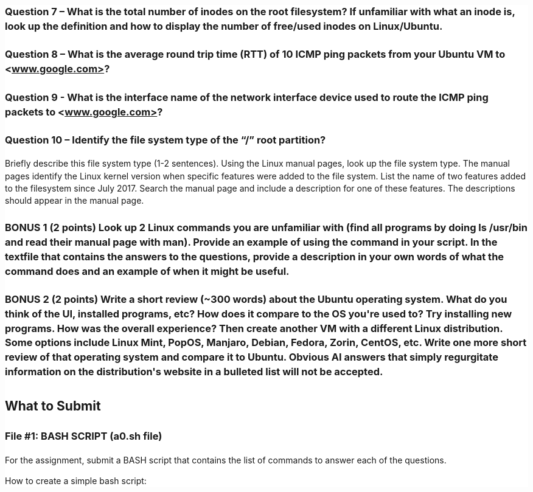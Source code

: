 ### Question 7 – What is the total number of inodes on the root filesystem? If unfamiliar with what an inode is, look up the definition and how to display the number of free/used inodes on Linux/Ubuntu.

### Question 8 – What is the average round trip time (RTT) of 10 ICMP ping packets from your Ubuntu VM to <www.google.com>?

### Question 9 - What is the interface name of the network interface device used to route the ICMP ping packets to <www.google.com>?

### Question 10 – Identify the file system type of the “/” root partition?

Briefly describe this file system type (1-2 sentences).
Using the Linux manual pages, look up the file system type. The manual pages identify the Linux kernel version when specific features were added to the file system. List the name of two features added to the filesystem since July 2017. Search the manual page and include a description for one of these features. The descriptions should appear in the manual page.

### BONUS 1 (2 points) Look up 2 Linux commands you are unfamiliar with (find all programs by doing ls /usr/bin and read their manual page with man). Provide an example of using the command in your script. In the textfile that contains the answers to the questions, provide a description in your own words of what the command does and an example of when it might be useful.

### BONUS 2 (2 points) Write a short review (~300 words) about the Ubuntu operating system. What do you think of the UI, installed programs, etc? How does it compare to the OS you're used to? Try installing new programs. How was the overall experience? Then create another VM with a different Linux distribution. Some options include Linux Mint, PopOS, Manjaro, Debian, Fedora, Zorin, CentOS, etc. Write one more short review of that operating system and compare it to Ubuntu. Obvious AI answers that simply regurgitate information on the distribution's website in a bulleted list will not be accepted.

## What to Submit

### File #1: BASH SCRIPT (a0.sh file)

For the assignment, submit a BASH script that contains the list of commands to answer each of the questions.

How to create a simple bash script:
